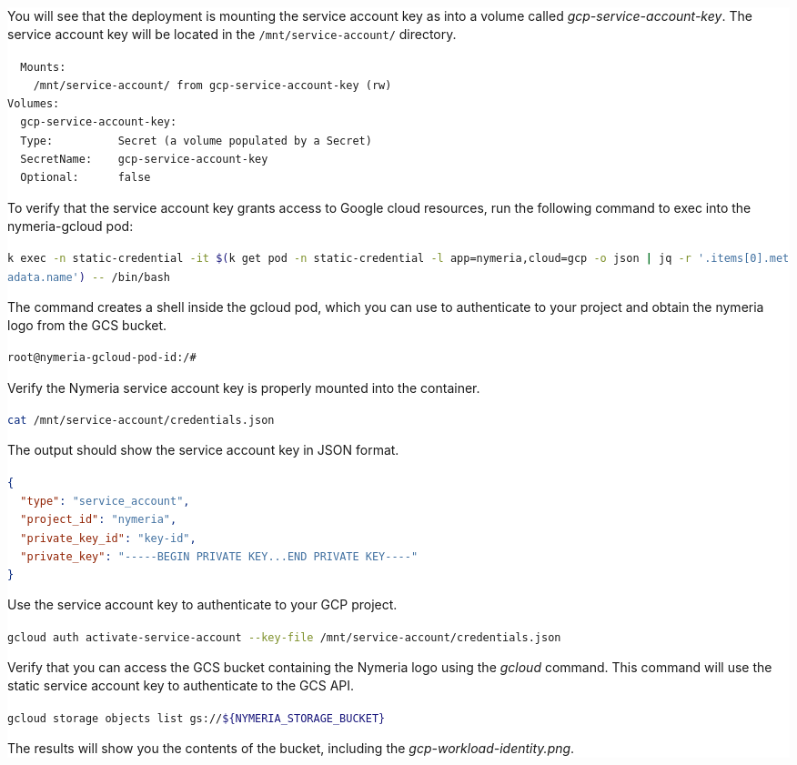 You will see that the deployment is mounting the service account key as into a volume called *gcp-service-account-key*. The service account key will be located in the `/mnt/service-account/` directory.

```text
  Mounts:
    /mnt/service-account/ from gcp-service-account-key (rw)
Volumes:
  gcp-service-account-key:
  Type:          Secret (a volume populated by a Secret)
  SecretName:    gcp-service-account-key
  Optional:      false
```

To verify that the service account key grants access to Google cloud resources, run the following command to exec into the nymeria-gcloud pod:

```bash
k exec -n static-credential -it $(k get pod -n static-credential -l app=nymeria,cloud=gcp -o json | jq -r '.items[0].metadata.name') -- /bin/bash
```

The command creates a shell inside the gcloud pod, which you can use to authenticate to your project and obtain the nymeria logo from the GCS bucket.

```text
root@nymeria-gcloud-pod-id:/#
```

Verify the Nymeria service account key is properly mounted into the container.

```bash
cat /mnt/service-account/credentials.json
```

The output should show the service account key in JSON format.

```json
{
  "type": "service_account",
  "project_id": "nymeria",
  "private_key_id": "key-id",
  "private_key": "-----BEGIN PRIVATE KEY...END PRIVATE KEY----"
}
```

Use the service account key to authenticate to your GCP project.

```bash
gcloud auth activate-service-account --key-file /mnt/service-account/credentials.json
```

Verify that you can access the GCS bucket containing the Nymeria logo using the *gcloud* command. This command will use the static service account key to authenticate to the GCS API.

```bash
gcloud storage objects list gs://${NYMERIA_STORAGE_BUCKET}
```

The results will show you the contents of the bucket, including the *gcp-workload-identity.png*.
